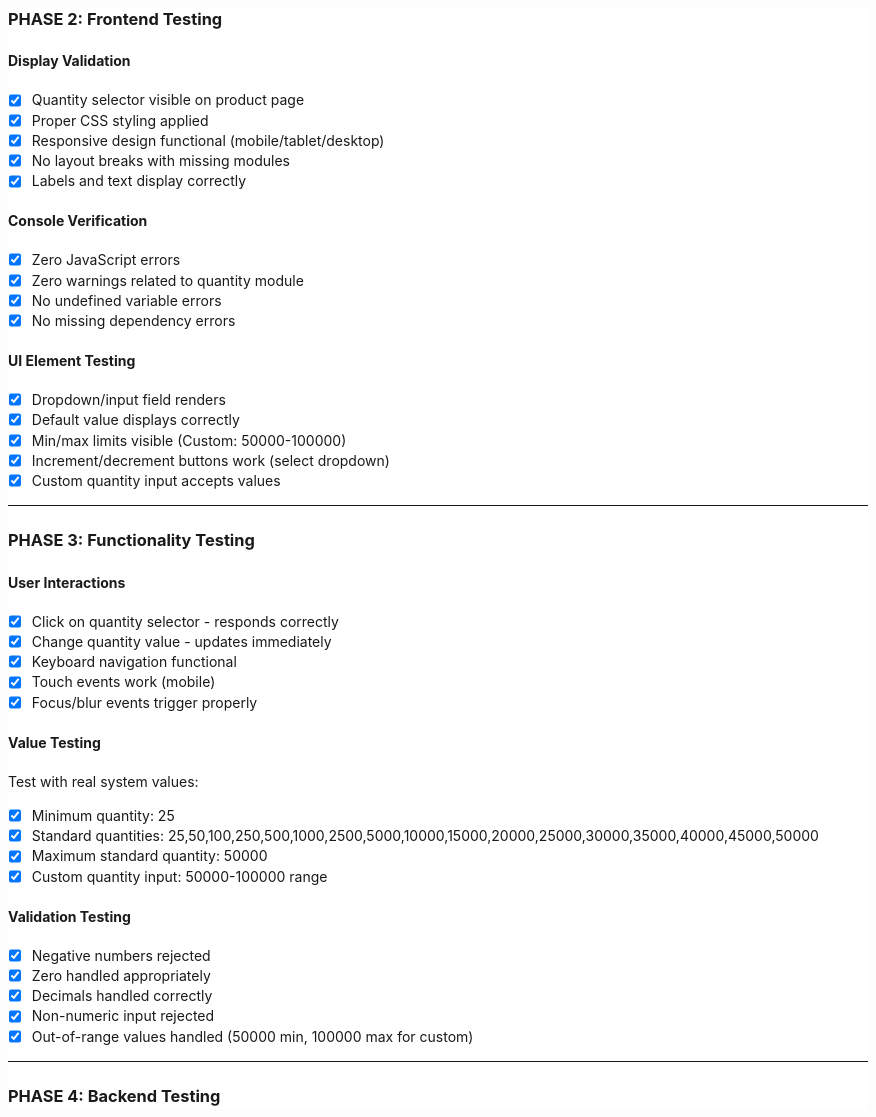 
### PHASE 2: Frontend Testing

#### Display Validation
- [x] Quantity selector visible on product page
- [x] Proper CSS styling applied
- [x] Responsive design functional (mobile/tablet/desktop)
- [x] No layout breaks with missing modules
- [x] Labels and text display correctly

#### Console Verification
- [x] Zero JavaScript errors
- [x] Zero warnings related to quantity module
- [x] No undefined variable errors
- [x] No missing dependency errors

#### UI Element Testing
- [x] Dropdown/input field renders
- [x] Default value displays correctly
- [x] Min/max limits visible (Custom: 50000-100000)
- [x] Increment/decrement buttons work (select dropdown)
- [x] Custom quantity input accepts values

---

### PHASE 3: Functionality Testing

#### User Interactions
- [x] Click on quantity selector - responds correctly
- [x] Change quantity value - updates immediately
- [x] Keyboard navigation functional
- [x] Touch events work (mobile)
- [x] Focus/blur events trigger properly

#### Value Testing
Test with real system values:
- [x] Minimum quantity: 25
- [x] Standard quantities: 25,50,100,250,500,1000,2500,5000,10000,15000,20000,25000,30000,35000,40000,45000,50000
- [x] Maximum standard quantity: 50000
- [x] Custom quantity input: 50000-100000 range

#### Validation Testing
- [x] Negative numbers rejected
- [x] Zero handled appropriately
- [x] Decimals handled correctly
- [x] Non-numeric input rejected
- [x] Out-of-range values handled (50000 min, 100000 max for custom)

---

### PHASE 4: Backend Testing
